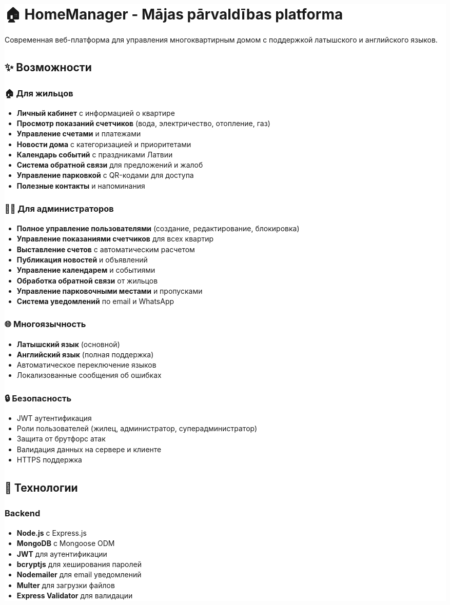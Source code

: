 # 🏠 HomeManager - Mājas pārvaldības platforma

Современная веб-платформа для управления многоквартирным домом с поддержкой латышского и английского языков.

## ✨ Возможности

### 🏠 Для жильцов
- **Личный кабинет** с информацией о квартире
- **Просмотр показаний счетчиков** (вода, электричество, отопление, газ)
- **Управление счетами** и платежами
- **Новости дома** с категоризацией и приоритетами
- **Календарь событий** с праздниками Латвии
- **Система обратной связи** для предложений и жалоб
- **Управление парковкой** с QR-кодами для доступа
- **Полезные контакты** и напоминания

### 👨‍💼 Для администраторов
- **Полное управление пользователями** (создание, редактирование, блокировка)
- **Управление показаниями счетчиков** для всех квартир
- **Выставление счетов** с автоматическим расчетом
- **Публикация новостей** и объявлений
- **Управление календарем** и событиями
- **Обработка обратной связи** от жильцов
- **Управление парковочными местами** и пропусками
- **Система уведомлений** по email и WhatsApp

### 🌐 Многоязычность
- **Латышский язык** (основной)
- **Английский язык** (полная поддержка)
- Автоматическое переключение языков
- Локализованные сообщения об ошибках

### 🔒 Безопасность
- JWT аутентификация
- Роли пользователей (жилец, администратор, суперадминистратор)
- Защита от брутфорс атак
- Валидация данных на сервере и клиенте
- HTTPS поддержка

## 🚀 Технологии

### Backend
- **Node.js** с Express.js
- **MongoDB** с Mongoose ODM
- **JWT** для аутентификации
- **bcryptjs** для хеширования паролей
- **Nodemailer** для email уведомлений
- **Multer** для загрузки файлов
- **Express Validator** для валидации

